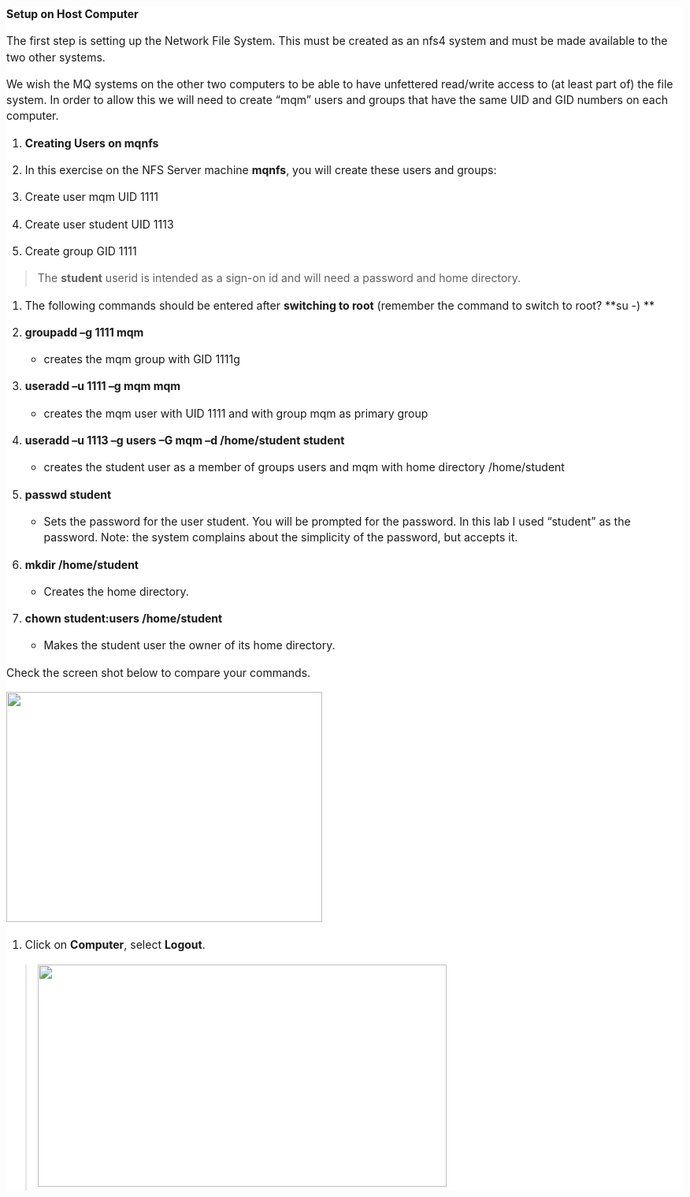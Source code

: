 **Setup on Host Computer**

The first step is setting up the Network File System. This must be created as an nfs4 system and must be made available to the two other systems.

We wish the MQ systems on the other two computers to be able to have unfettered read/write access to (at least part of) the file system. In order to allow this we will need to create “mqm” users and groups that have the same UID and GID numbers on each computer.

1.  **Creating Users on mqnfs**



1.  In this exercise on the NFS Server machine **mqnfs**, you will create these users and groups:



1.  Create user mqm UID 1111

2.  Create user student UID 1113

3.  Create group GID 1111

> The **student** userid is intended as a sign-on id and will need a password and home directory.

1.  The following commands should be entered after **switching to root** (remember the command to switch to root? **su -) **



1.  **groupadd –g 1111 mqm**

    -   creates the mqm group with GID 1111g

2.  **useradd –u 1111 –g mqm mqm**

    -   creates the mqm user with UID 1111 and with group mqm as primary group

3.  **useradd –u 1113 –g users –G mqm –d /home/student student**

    -   creates the student user as a member of groups users and mqm with home directory /home/student

4.  **passwd student**

    -   Sets the password for the user student. You will be prompted for the password. In this lab I used “student” as the password. Note: the system complains about the simplicity of the password, but accepts it.

5.  **mkdir /home/student**

    -   Creates the home directory.

6.  **chown student:users /home/student**

    -   Makes the student user the owner of its home directory.

Check the screen shot below to compare your commands.

<img src="media/image18.png" width="401" height="292" />

1.  Click on **Computer**, select **Logout**.

> <img src="media/image19.png" width="519" height="282" />
